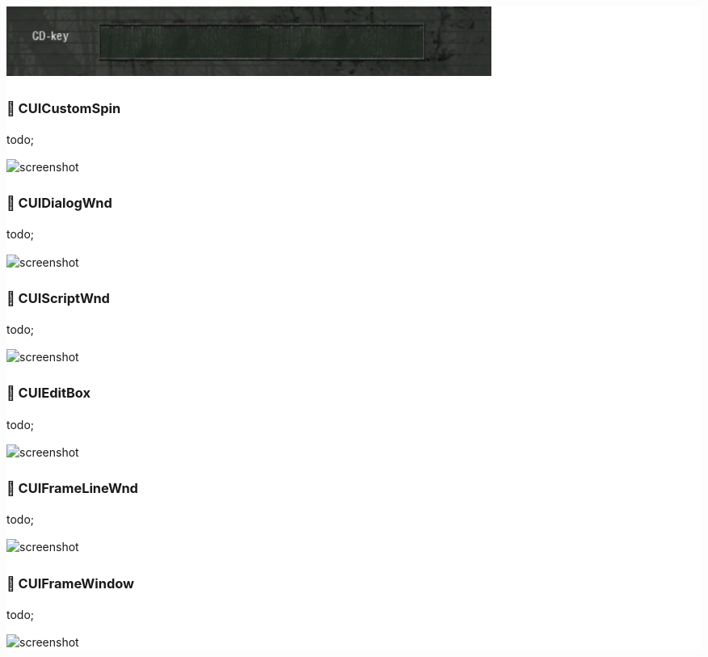 <img src="demo\CUICustomEdit.png" alt="screenshot" width="600"/>

### 🧱 CUICustomSpin
<p>
todo;
</p>

<img src="demo\CUICustomSpin.png" alt="screenshot" width="600"/>

### 🧱 CUIDialogWnd
<p>
todo;
</p>

<img src="demo\CUIDialogWnd.png" alt="screenshot" width="600"/>

### 🧱 CUIScriptWnd
<p>
todo;
</p>

<img src="demo\CUIScriptWnd.png" alt="screenshot" width="600"/>

### 🧱 CUIEditBox
<p>
todo;
</p>

<img src="demo\CUIEditBox.png" alt="screenshot" width="600"/>

### 🧱 CUIFrameLineWnd
<p>
todo;
</p>

<img src="demo\CUIFrameLineWnd.png" alt="screenshot" width="600"/>

### 🧱 CUIFrameWindow
<p>
todo;
</p>

<img src="demo\CUIFrameWindow.png" alt="screenshot" width="600"/>

